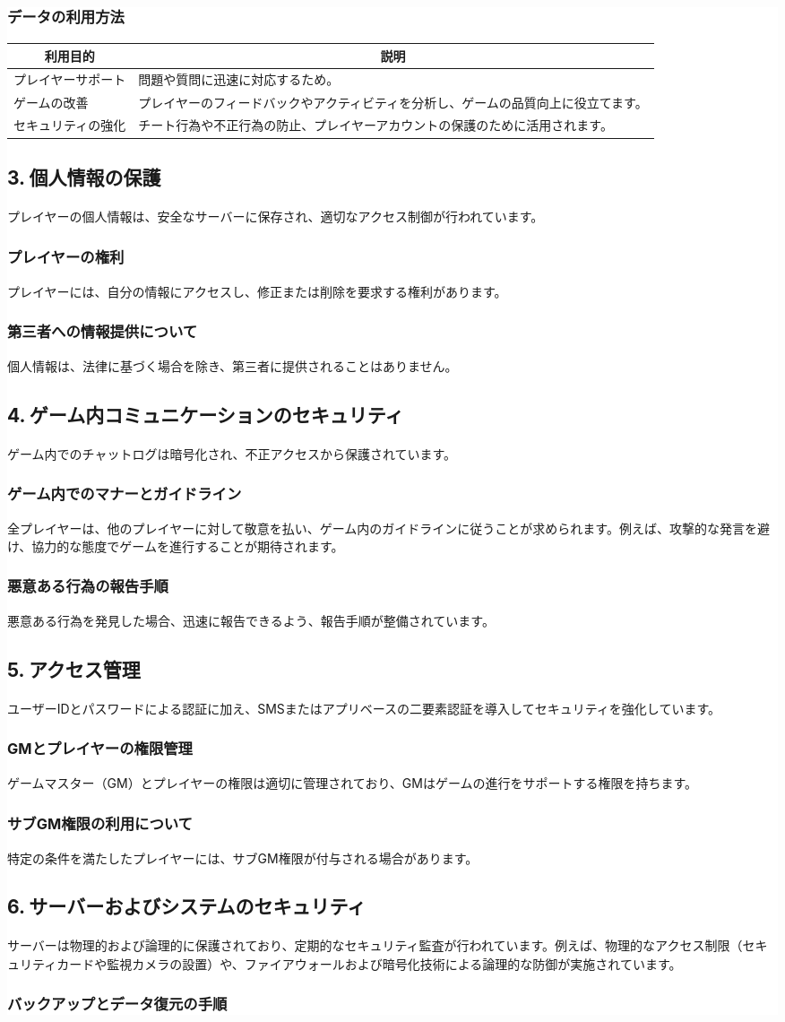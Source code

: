 ### データの利用方法

| 利用目的      | 説明                                        |
| --------- | ----------------------------------------- |
| プレイヤーサポート | 問題や質問に迅速に対応するため。                          |
| ゲームの改善    | プレイヤーのフィードバックやアクティビティを分析し、ゲームの品質向上に役立てます。 |
| セキュリティの強化 | チート行為や不正行為の防止、プレイヤーアカウントの保護のために活用されます。    |

## 3. 個人情報の保護

プレイヤーの個人情報は、安全なサーバーに保存され、適切なアクセス制御が行われています。

### プレイヤーの権利

プレイヤーには、自分の情報にアクセスし、修正または削除を要求する権利があります。

### 第三者への情報提供について

個人情報は、法律に基づく場合を除き、第三者に提供されることはありません。

## 4. ゲーム内コミュニケーションのセキュリティ

ゲーム内でのチャットログは暗号化され、不正アクセスから保護されています。

### ゲーム内でのマナーとガイドライン

全プレイヤーは、他のプレイヤーに対して敬意を払い、ゲーム内のガイドラインに従うことが求められます。例えば、攻撃的な発言を避け、協力的な態度でゲームを進行することが期待されます。

### 悪意ある行為の報告手順

悪意ある行為を発見した場合、迅速に報告できるよう、報告手順が整備されています。

## 5. アクセス管理

ユーザーIDとパスワードによる認証に加え、SMSまたはアプリベースの二要素認証を導入してセキュリティを強化しています。

### GMとプレイヤーの権限管理

ゲームマスター（GM）とプレイヤーの権限は適切に管理されており、GMはゲームの進行をサポートする権限を持ちます。

### サブGM権限の利用について

特定の条件を満たしたプレイヤーには、サブGM権限が付与される場合があります。

## 6. サーバーおよびシステムのセキュリティ

サーバーは物理的および論理的に保護されており、定期的なセキュリティ監査が行われています。例えば、物理的なアクセス制限（セキュリティカードや監視カメラの設置）や、ファイアウォールおよび暗号化技術による論理的な防御が実施されています。

### バックアップとデータ復元の手順
